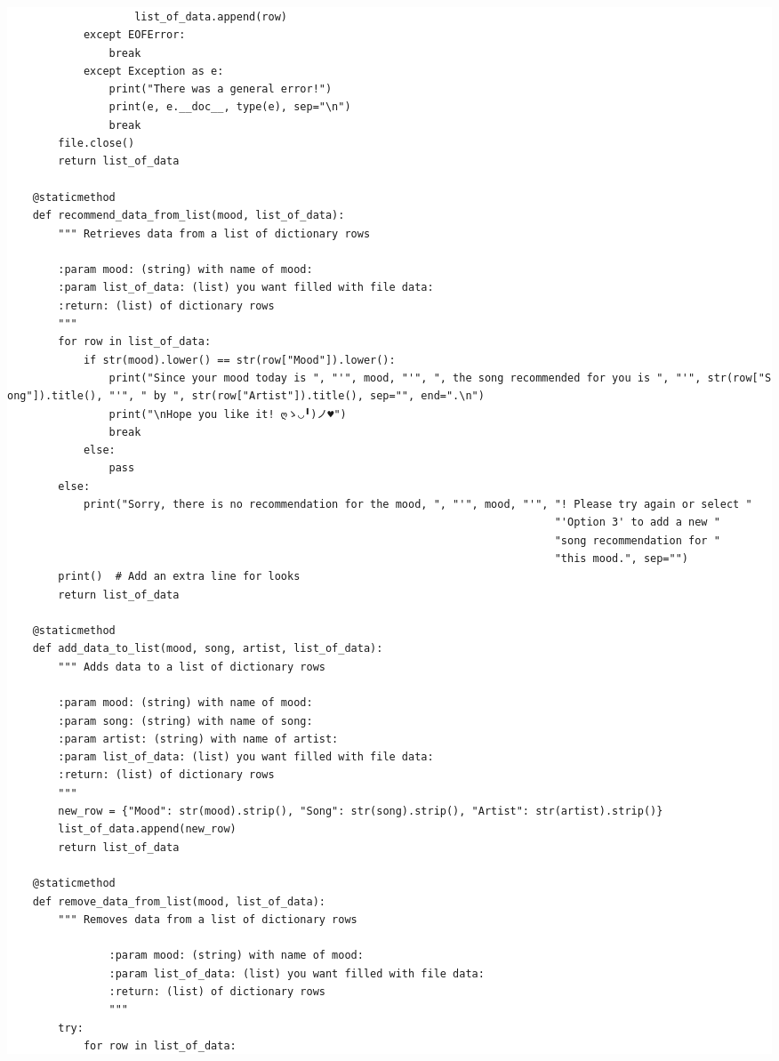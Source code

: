 ```
                    list_of_data.append(row)
            except EOFError:
                break
            except Exception as e:
                print("There was a general error!")
                print(e, e.__doc__, type(e), sep="\n")
                break
        file.close()
        return list_of_data

    @staticmethod
    def recommend_data_from_list(mood, list_of_data):
        """ Retrieves data from a list of dictionary rows

        :param mood: (string) with name of mood:
        :param list_of_data: (list) you want filled with file data:
        :return: (list) of dictionary rows
        """
        for row in list_of_data:
            if str(mood).lower() == str(row["Mood"]).lower():
                print("Since your mood today is ", "'", mood, "'", ", the song recommended for you is ", "'", str(row["Song"]).title(), "'", " by ", str(row["Artist"]).title(), sep="", end=".\n")
                print("\nHope you like it! ღゝ◡╹)ノ♥︎")
                break
            else:
                pass
        else:
            print("Sorry, there is no recommendation for the mood, ", "'", mood, "'", "! Please try again or select "
                                                                                      "'Option 3' to add a new "
                                                                                      "song recommendation for "
                                                                                      "this mood.", sep="")
        print()  # Add an extra line for looks
        return list_of_data

    @staticmethod
    def add_data_to_list(mood, song, artist, list_of_data):
        """ Adds data to a list of dictionary rows

        :param mood: (string) with name of mood:
        :param song: (string) with name of song:
        :param artist: (string) with name of artist:
        :param list_of_data: (list) you want filled with file data:
        :return: (list) of dictionary rows
        """
        new_row = {"Mood": str(mood).strip(), "Song": str(song).strip(), "Artist": str(artist).strip()}
        list_of_data.append(new_row)
        return list_of_data

    @staticmethod
    def remove_data_from_list(mood, list_of_data):
        """ Removes data from a list of dictionary rows

                :param mood: (string) with name of mood:
                :param list_of_data: (list) you want filled with file data:
                :return: (list) of dictionary rows
                """
        try:
            for row in list_of_data:
```